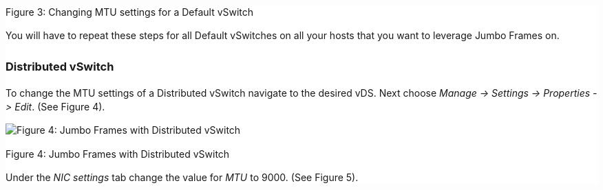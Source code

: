 
  <p class="wp-caption-text">
    Figure 3: Changing MTU settings for a Default vSwitch
  </p>
</div>

You will have to repeat these steps for all Default vSwitches on all your hosts that you want to leverage Jumbo Frames on.

### Distributed vSwitch

To change the MTU settings of a Distributed vSwitch navigate to the desired vDS. Next choose _Manage -> Settings -> Properties -> Edit_. (See Figure 4).

<div id="attachment_571" style="width: 1127px" class="wp-caption aligncenter">
  <img src="/content/uploads/2013/11/Capture11.png" alt="Figure 4: Jumbo Frames with Distributed vSwitch" width="1117" height="535" class="size-full wp-image-571" srcset="/content/uploads/2013/11/Capture11.png 1117w, /content/uploads/2013/11/Capture11-500x239.png 500w, /content/uploads/2013/11/Capture11-1024x490.png 1024w" sizes="(max-width: 1117px) 100vw, 1117px" />

  <p class="wp-caption-text">
    Figure 4: Jumbo Frames with Distributed vSwitch
  </p>
</div>

Under the _NIC settings_ tab change the value for _MTU_ to 9000. (See Figure 5).

<div id="attachment_572" style="width: 975px" class="wp-caption aligncenter">